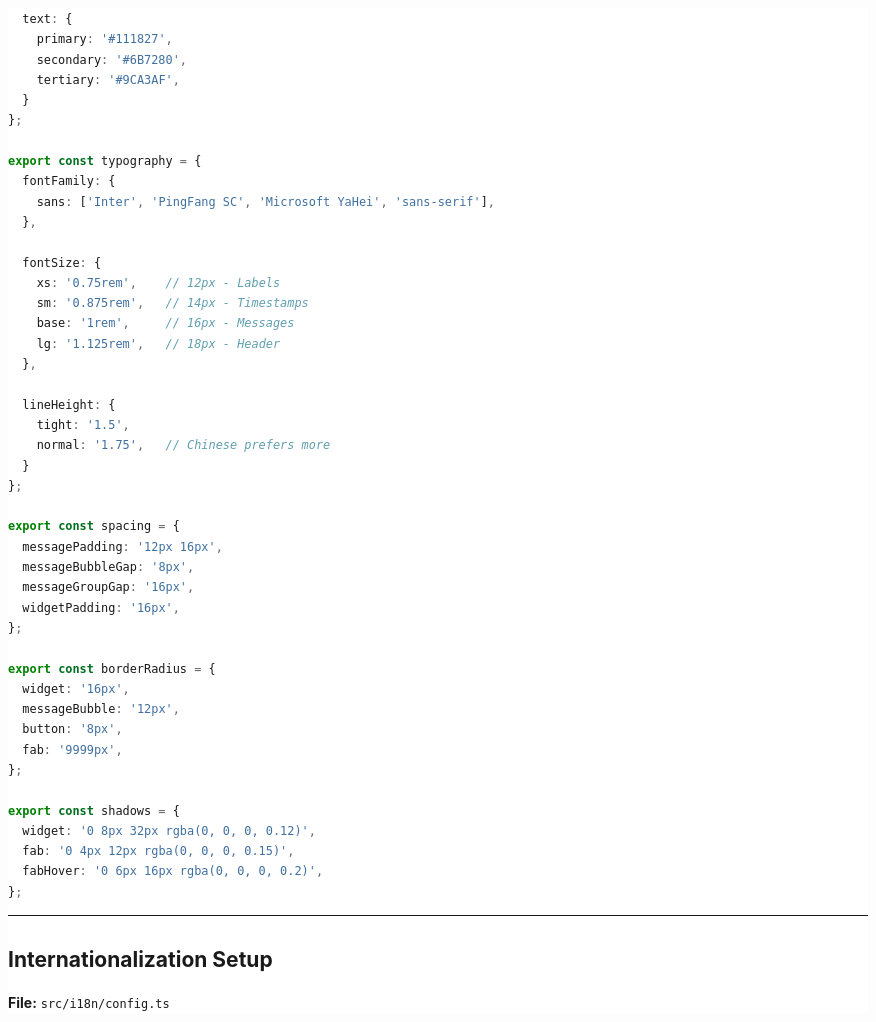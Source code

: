 ```typescript
  text: {
    primary: '#111827',
    secondary: '#6B7280',
    tertiary: '#9CA3AF',
  }
};

export const typography = {
  fontFamily: {
    sans: ['Inter', 'PingFang SC', 'Microsoft YaHei', 'sans-serif'],
  },

  fontSize: {
    xs: '0.75rem',    // 12px - Labels
    sm: '0.875rem',   // 14px - Timestamps
    base: '1rem',     // 16px - Messages
    lg: '1.125rem',   // 18px - Header
  },

  lineHeight: {
    tight: '1.5',
    normal: '1.75',   // Chinese prefers more
  }
};

export const spacing = {
  messagePadding: '12px 16px',
  messageBubbleGap: '8px',
  messageGroupGap: '16px',
  widgetPadding: '16px',
};

export const borderRadius = {
  widget: '16px',
  messageBubble: '12px',
  button: '8px',
  fab: '9999px',
};

export const shadows = {
  widget: '0 8px 32px rgba(0, 0, 0, 0.12)',
  fab: '0 4px 12px rgba(0, 0, 0, 0.15)',
  fabHover: '0 6px 16px rgba(0, 0, 0, 0.2)',
};
```

---

## Internationalization Setup

**File:** `src/i18n/config.ts`
